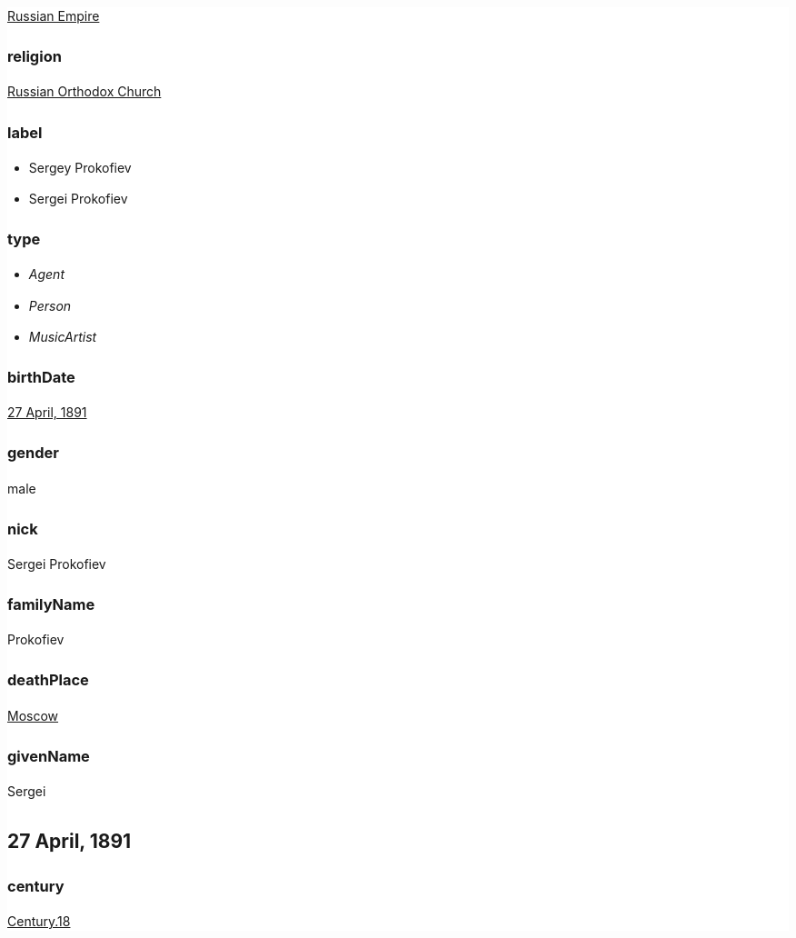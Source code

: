 
[Russian Empire](#Russian-Empire)

### religion


[Russian Orthodox Church](#Russian-Orthodox-Church)

### label

 - Sergey Prokofiev

 - Sergei Prokofiev

### type

 - *Agent*

 - *Person*

 - *MusicArtist*

### birthDate


[27 April, 1891](#27-April-1891)

### gender


male

### nick


Sergei Prokofiev

### familyName


Prokofiev

### deathPlace


[Moscow](#Moscow)

### givenName


Sergei

## 27 April, 1891

### century


[Century.18](#Century.18)

